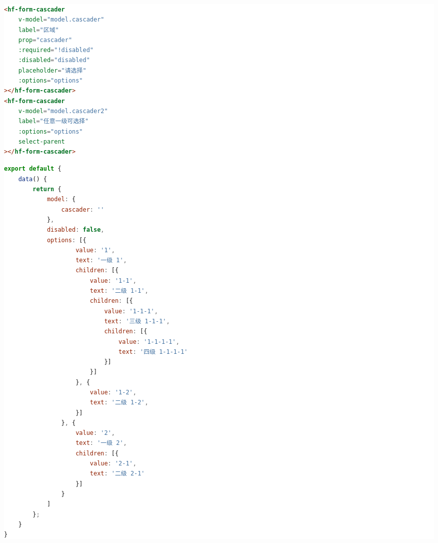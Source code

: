 ```html
<hf-form-cascader
    v-model="model.cascader"
    label="区域"
    prop="cascader"
    :required="!disabled"
    :disabled="disabled"
    placeholder="请选择"
    :options="options"
></hf-form-cascader>
<hf-form-cascader
    v-model="model.cascader2"
    label="任意一级可选择"
    :options="options"
    select-parent
></hf-form-cascader>
```

```js
export default {
    data() {
        return {
            model: {
                cascader: ''
            },
            disabled: false,
            options: [{
					value: '1',
					text: '一级 1',
					children: [{
						value: '1-1',
						text: '二级 1-1',
						children: [{
							value: '1-1-1',
							text: '三级 1-1-1',
							children: [{
								value: '1-1-1-1',
								text: '四级 1-1-1-1'
							}]
						}]
					}, {
						value: '1-2',
						text: '二级 1-2',
					}]
				}, {
					value: '2',
					text: '一级 2',
					children: [{
						value: '2-1',
						text: '二级 2-1'
					}]
				}
			]
        };
    }
}
```
